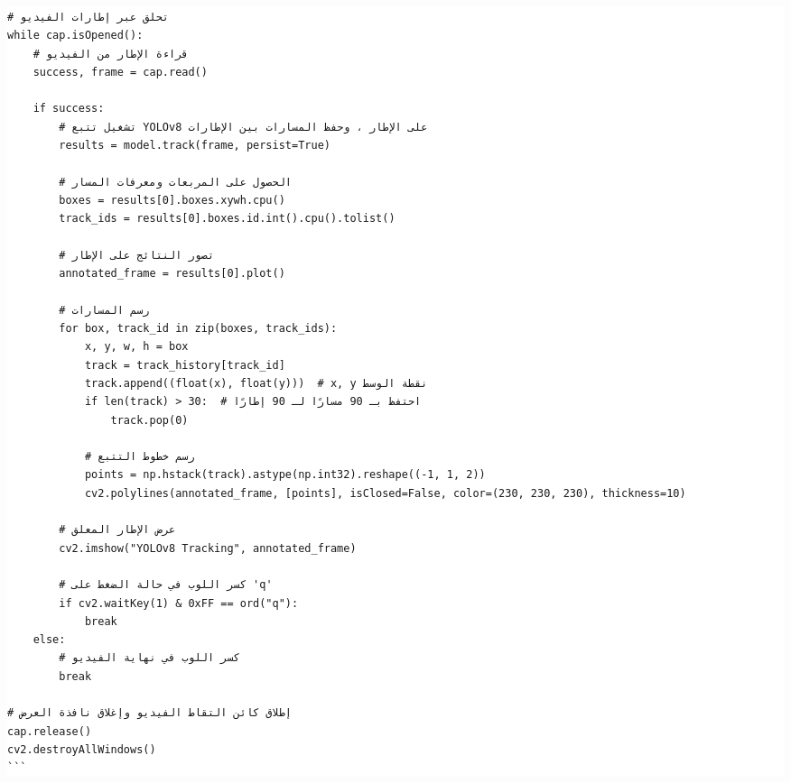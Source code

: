     # تحلق عبر إطارات الفيديو
    while cap.isOpened():
        # قراءة الإطار من الفيديو
        success, frame = cap.read()

        if success:
            # تشغيل تتبع YOLOv8 على الإطار ، وحفظ المسارات بين الإطارات
            results = model.track(frame, persist=True)

            # الحصول على المربعات ومعرفات المسار
            boxes = results[0].boxes.xywh.cpu()
            track_ids = results[0].boxes.id.int().cpu().tolist()

            # تصور النتائج على الإطار
            annotated_frame = results[0].plot()

            # رسم المسارات
            for box, track_id in zip(boxes, track_ids):
                x, y, w, h = box
                track = track_history[track_id]
                track.append((float(x), float(y)))  # x, y نقطة الوسط
                if len(track) > 30:  # احتفظ بـ 90 مسارًا لـ 90 إطارًا
                    track.pop(0)

                # رسم خطوط التتبع
                points = np.hstack(track).astype(np.int32).reshape((-1, 1, 2))
                cv2.polylines(annotated_frame, [points], isClosed=False, color=(230, 230, 230), thickness=10)

            # عرض الإطار المعلق
            cv2.imshow("YOLOv8 Tracking", annotated_frame)

            # كسر اللوب في حالة الضغط على 'q'
            if cv2.waitKey(1) & 0xFF == ord("q"):
                break
        else:
            # كسر اللوب في نهاية الفيديو
            break

    # إطلاق كائن التقاط الفيديو وإغلاق نافذة العرض
    cap.release()
    cv2.destroyAllWindows()
    ```


[vehicle track]: https://github.com/RizwanMunawar/ultralytics/assets/62513924/ee6e6038-383b-4f21-ac29-b2a1c7d386ab
[people track]:  https://github.com/RizwanMunawar/ultralytics/assets/62513924/93bb4ee2-77a0-4e4e-8eb6-eb8f527f0527
[fish track]:    https://github.com/RizwanMunawar/ultralytics/assets/62513924/a5146d0f-bfa8-4e0a-b7df-3c1446cd8142